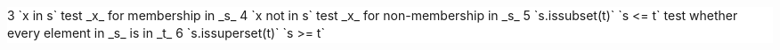 <td style="background-color:#f0f0f0">3</td>

<td id="s:VCCACAwxlS8;VCCACAbehfK" style="background-color:#eeeeff;vertical-align: middle;">  
`x in s`  
</td>

<td id="s:VCCACAwxlS8;VCCACAQgNTW" style="background-color:#eeeeff;vertical-align: middle;">  

</td>

<td id="s:VCCACAwxlS8;VCCACAw6J9r" style="background-color:#eeeeff;vertical-align: middle;">  
test _x_ for membership in _s_  
</td>

</tr>

<tr id="VCCACAwTOjH">

<td style="background-color:#f0f0f0">4</td>

<td id="s:VCCACAwTOjH;VCCACAbehfK" style="background-color:#eeeeff;vertical-align: middle;">  
`x not in s`  
</td>

<td id="s:VCCACAwTOjH;VCCACAQgNTW" style="background-color:#eeeeff;vertical-align: middle;">  

</td>

<td id="s:VCCACAwTOjH;VCCACAw6J9r" style="background-color:#eeeeff;vertical-align: middle;">  
test _x_ for non-membership in _s_  
</td>

</tr>

<tr id="VCCACAesd9a">

<td style="background-color:#f0f0f0">5</td>

<td id="s:VCCACAesd9a;VCCACAbehfK" style="background-color:#eeeeff;vertical-align: middle;">  
`s.issubset(t)`  
</td>

<td id="s:VCCACAesd9a;VCCACAQgNTW" style="background-color:#eeeeff;vertical-align: middle;">  
`s <= t`  
</td>

<td id="s:VCCACAesd9a;VCCACAw6J9r" style="background-color:#eeeeff;vertical-align: middle;">  
test whether every element in _s_ is in _t_  
</td>

</tr>

<tr id="VCCACAkSkqw">

<td style="background-color:#f0f0f0">6</td>

<td id="s:VCCACAkSkqw;VCCACAbehfK" style="background-color:#eeeeff;vertical-align: middle;">  
`s.issuperset(t)`  
</td>

<td id="s:VCCACAkSkqw;VCCACAQgNTW" style="background-color:#eeeeff;vertical-align: middle;">  
`s >= t`  
</td>
